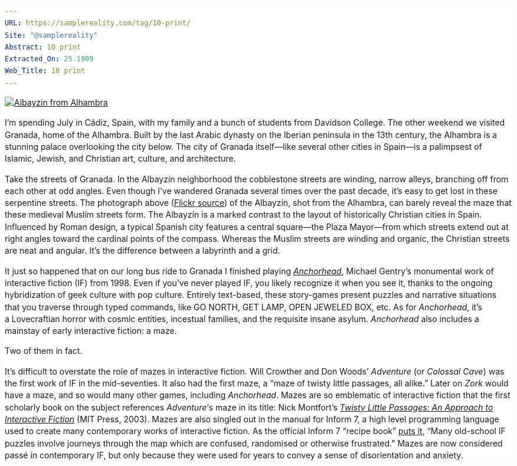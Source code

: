 ```yaml
---
URL: https://samplereality.com/tag/10-print/
Site: "@samplereality"
Abstract: 10 print
Extracted_On: 25.1909
Web_Title: 10 print
---
```


[![Albayzin from Alhambra](https://samplereality.com/wp-content/uploads/2018/07/11485649983_506ffd6370_k-1088x247.jpg)](https://samplereality.com/2018/07/17/the-maze-and-the-other-in-interactive-fiction/)

I’m spending July in Cádiz, Spain, with my family and a bunch of students from Davidson College. The other weekend we visited Granada, home of the Alhambra. Built by the last Arabic dynasty on the Iberian peninsula in the 13th century, the Alhambra is a stunning palace overlooking the city below. The city of Granada itself—like several other cities in Spain—is a palimpsest of Islamic, Jewish, and Christian art, culture, and architecture.

Take the streets of Granada. In the Albayzín neighborhood the cobblestone streets are winding, narrow alleys, branching off from each other at odd angles. Even though I’ve wandered Granada several times over the past decade, it’s easy to get lost in these serpentine streets. The photograph above ([Flickr source](https://www.flickr.com/photos/anhgemus-photography/11485649983/)) of the Albayzín, shot from the Alhambra, can barely reveal the maze that these medieval Muslim streets form. The Albayzín is a marked contrast to the layout of historically Christian cities in Spain. Influenced by Roman design, a typical Spanish city features a central square—the Plaza Mayor—from which streets extend out at right angles toward the cardinal points of the compass. Whereas the Muslim streets are winding and organic, the Christian streets are neat and angular. It’s the difference between a labyrinth and a grid.

It just so happened that on our long bus ride to Granada I finished playing _[Anchorhead](http://ifdb.tads.org/viewgame?id=op0uw1gn1tjqmjt7)_, Michael Gentry’s monumental work of interactive fiction (IF) from 1998. Even if you’ve never played IF, you likely recognize it when you see it, thanks to the ongoing hybridization of geek culture with pop culture. Entirely text-based, these story-games present puzzles and narrative situations that you traverse through typed commands, like GO NORTH, GET LAMP, OPEN JEWELED BOX, etc. As for _Anchorhead_, it’s a Lovecraftian horror with cosmic entities, incestual families, and the requisite insane asylum. _Anchorhead_ also includes a mainstay of early interactive fiction: a maze.

Two of them in fact.

It’s difficult to overstate the role of mazes in interactive fiction. Will Crowther and Don Woods’ _Adventure_ (or _Colossal Cave_) was the first work of IF in the mid-seventies. It also had the first maze, a “maze of twisty little passages, all alike.” Later on _Zork_ would have a maze, and so would many other games, including _Anchorhead_. Mazes are so emblematic of interactive fiction that the first scholarly book on the subject references _Adventure_‘s maze in its title: Nick Montfort’s _[Twisty Little Passages: An Approach to Interactive Fiction](https://amzn.to/2utq6l8)_ (MIT Press, 2003). Mazes are also singled out in the manual for Inform 7, a high level programming language used to create many contemporary works of interactive fiction. As the official Inform 7 “recipe book” [puts it](http://inform7.com/learn/man/RB_3_2.html), “Many old-school IF puzzles involve journeys through the map which are confused, randomised or otherwise frustrated.” Mazes are now considered passé in contemporary IF, but only because they were used for years to convey a sense of disorientation and anxiety.

